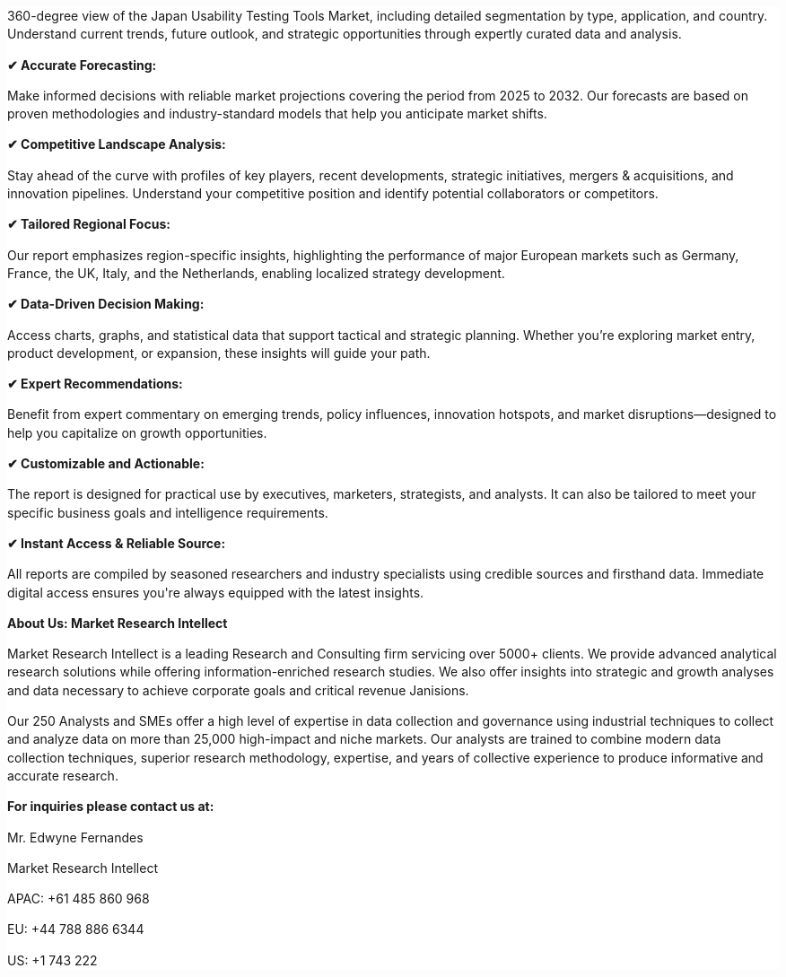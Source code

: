 360-degree view of the Japan Usability Testing Tools Market, including detailed segmentation by type, application, and country. Understand current trends, future outlook, and strategic opportunities through expertly curated data and analysis.</p><p><strong>✔ Accurate Forecasting:</strong></p><p>Make informed decisions with reliable market projections covering the period from 2025 to 2032. Our forecasts are based on proven methodologies and industry-standard models that help you anticipate market shifts.</p><p><strong>✔ Competitive Landscape Analysis:</strong></p><p>Stay ahead of the curve with profiles of key players, recent developments, strategic initiatives, mergers &amp; acquisitions, and innovation pipelines. Understand your competitive position and identify potential collaborators or competitors.</p><p><strong>✔ Tailored Regional Focus:</strong></p><p>Our report emphasizes region-specific insights, highlighting the performance of major European markets such as Germany, France, the UK, Italy, and the Netherlands, enabling localized strategy development.</p><p><strong>✔ Data-Driven Decision Making:</strong></p><p>Access charts, graphs, and statistical data that support tactical and strategic planning. Whether you&rsquo;re exploring market entry, product development, or expansion, these insights will guide your path.</p><p><strong>✔ Expert Recommendations:</strong></p><p>Benefit from expert commentary on emerging trends, policy influences, innovation hotspots, and market disruptions&mdash;designed to help you capitalize on growth opportunities.</p><p><strong>✔ Customizable and Actionable:</strong></p><p>The report is designed for practical use by executives, marketers, strategists, and analysts. It can also be tailored to meet your specific business goals and intelligence requirements.</p><p><strong>✔ Instant Access &amp; Reliable Source:</strong></p><p>All reports are compiled by seasoned researchers and industry specialists using credible sources and firsthand data. Immediate digital access ensures you're always equipped with the latest insights.</p><p><strong><span class="font-[700]">About Us: Market Research Intellect</span></strong></p><p><span class="">Market Research Intellect is a leading Research and Consulting firm servicing over 5000+ clients. We provide advanced analytical research solutions while offering information-enriched research studies.&nbsp;</span>We also offer insights into strategic and growth analyses and data necessary to achieve corporate goals and critical revenue Janisions.</p><p><span class="">Our 250 Analysts and SMEs offer a high level of expertise in data collection and governance using industrial techniques to collect and analyze data on more than 25,000 high-impact and niche markets. Our analysts are trained to combine modern data collection techniques, superior research methodology, expertise, and years of collective experience to produce informative and accurate research.</span></p><p><strong>For inquiries please contact us at:</strong></p><p>Mr. Edwyne Fernandes</p><p>Market Research Intellect</p><p>APAC: +61 485 860 968</p><p>EU: +44 788 886 6344</p><p>US: +1 743 222